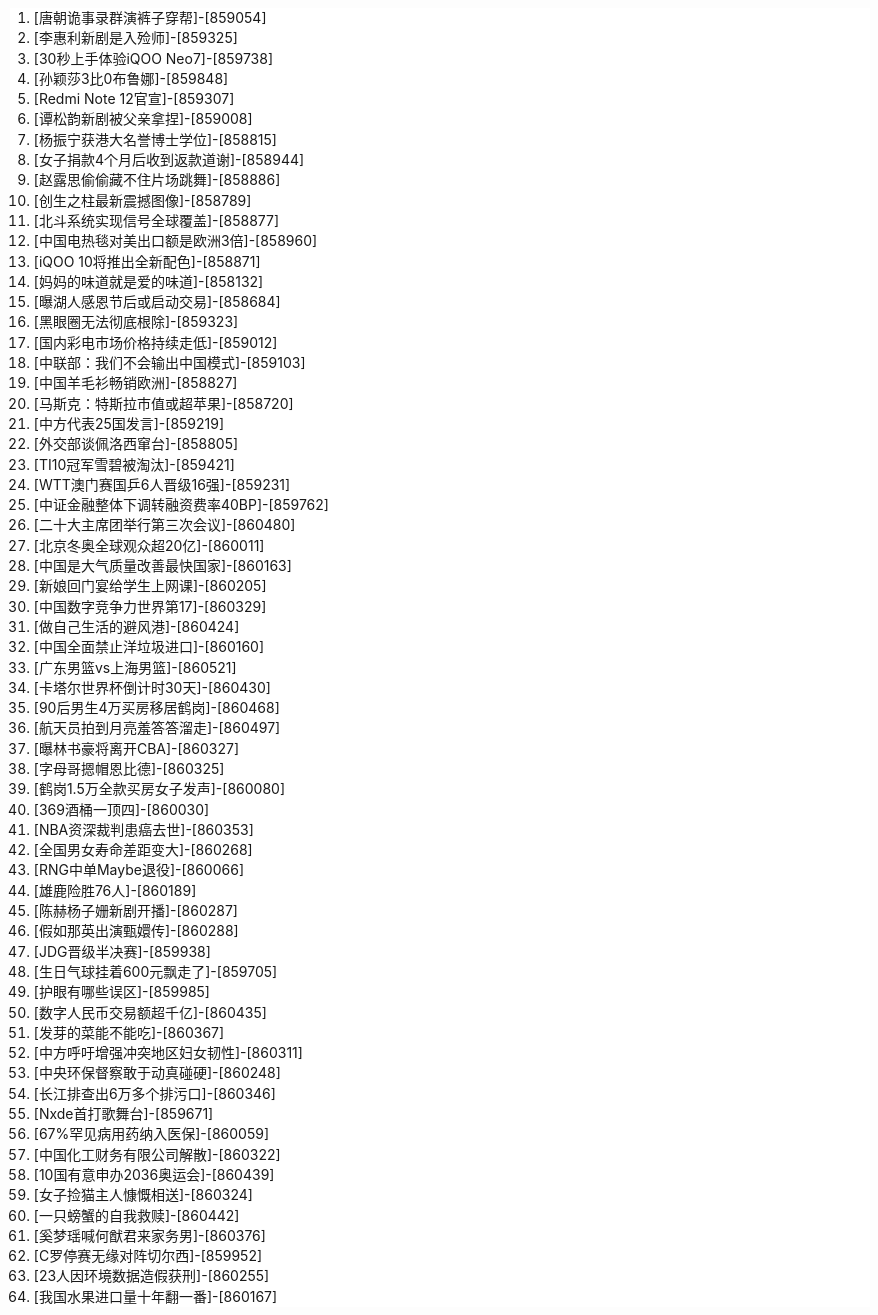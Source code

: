 1. [唐朝诡事录群演裤子穿帮]-[859054]
1. [李惠利新剧是入殓师]-[859325]
1. [30秒上手体验iQOO Neo7]-[859738]
1. [孙颖莎3比0布鲁娜]-[859848]
1. [Redmi Note 12官宣]-[859307]
1. [谭松韵新剧被父亲拿捏]-[859008]
1. [杨振宁获港大名誉博士学位]-[858815]
1. [女子捐款4个月后收到返款道谢]-[858944]
1. [赵露思偷偷藏不住片场跳舞]-[858886]
1. [创生之柱最新震撼图像]-[858789]
1. [北斗系统实现信号全球覆盖]-[858877]
1. [中国电热毯对美出口额是欧洲3倍]-[858960]
1. [iQOO 10将推出全新配色]-[858871]
1. [妈妈的味道就是爱的味道]-[858132]
1. [曝湖人感恩节后或启动交易]-[858684]
1. [黑眼圈无法彻底根除]-[859323]
1. [国内彩电市场价格持续走低]-[859012]
1. [中联部：我们不会输出中国模式]-[859103]
1. [中国羊毛衫畅销欧洲]-[858827]
1. [马斯克：特斯拉市值或超苹果]-[858720]
1. [中方代表25国发言]-[859219]
1. [外交部谈佩洛西窜台]-[858805]
1. [TI10冠军雪碧被淘汰]-[859421]
1. [WTT澳门赛国乒6人晋级16强]-[859231]
1. [中证金融整体下调转融资费率40BP]-[859762]
1. [二十大主席团举行第三次会议]-[860480]
1. [北京冬奥全球观众超20亿]-[860011]
1. [中国是大气质量改善最快国家]-[860163]
1. [新娘回门宴给学生上网课]-[860205]
1. [中国数字竞争力世界第17]-[860329]
1. [做自己生活的避风港]-[860424]
1. [中国全面禁止洋垃圾进口]-[860160]
1. [广东男篮vs上海男篮]-[860521]
1. [卡塔尔世界杯倒计时30天]-[860430]
1. [90后男生4万买房移居鹤岗]-[860468]
1. [航天员拍到月亮羞答答溜走]-[860497]
1. [曝林书豪将离开CBA]-[860327]
1. [字母哥摁帽恩比德]-[860325]
1. [鹤岗1.5万全款买房女子发声]-[860080]
1. [369酒桶一顶四]-[860030]
1. [NBA资深裁判患癌去世]-[860353]
1. [全国男女寿命差距变大]-[860268]
1. [RNG中单Maybe退役]-[860066]
1. [雄鹿险胜76人]-[860189]
1. [陈赫杨子姗新剧开播]-[860287]
1. [假如那英出演甄嬛传]-[860288]
1. [JDG晋级半决赛]-[859938]
1. [生日气球挂着600元飘走了]-[859705]
1. [护眼有哪些误区]-[859985]
1. [数字人民币交易额超千亿]-[860435]
1. [发芽的菜能不能吃]-[860367]
1. [中方呼吁增强冲突地区妇女韧性]-[860311]
1. [中央环保督察敢于动真碰硬]-[860248]
1. [长江排查出6万多个排污口]-[860346]
1. [Nxde首打歌舞台]-[859671]
1. [67%罕见病用药纳入医保]-[860059]
1. [中国化工财务有限公司解散]-[860322]
1. [10国有意申办2036奥运会]-[860439]
1. [女子捡猫主人慷慨相送]-[860324]
1. [一只螃蟹的自我救赎]-[860442]
1. [奚梦瑶喊何猷君来家务男]-[860376]
1. [C罗停赛无缘对阵切尔西]-[859952]
1. [23人因环境数据造假获刑]-[860255]
1. [我国水果进口量十年翻一番]-[860167]